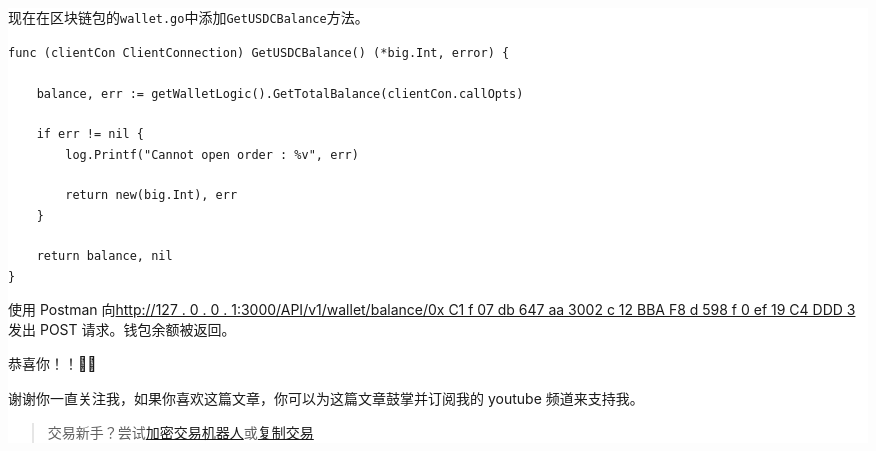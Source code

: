 现在在区块链包的`wallet.go`中添加`GetUSDCBalance`方法。

```
func (clientCon ClientConnection) GetUSDCBalance() (*big.Int, error) {

	balance, err := getWalletLogic().GetTotalBalance(clientCon.callOpts)

	if err != nil {
		log.Printf("Cannot open order : %v", err)

		return new(big.Int), err
	}

	return balance, nil
}
```

使用 Postman 向[http://127 . 0 . 0 . 1:3000/API/v1/wallet/balance/0x C1 f 07 db 647 aa 3002 c 12 BBA F8 d 598 f 0 ef 19 C4 DDD 3](http://127.0.0.1:3000/api/v1/wallet/balance/0xC1F07Db647Aa3002c12BbaF8D598F0ef19c4ddd3)发出 POST 请求。钱包余额被返回。

恭喜你！！🎉🎉

谢谢你一直关注我，如果你喜欢这篇文章，你可以为这篇文章鼓掌并订阅我的 youtube 频道来支持我。

> 交易新手？尝试[加密交易机器人](/coinmonks/crypto-trading-bot-c2ffce8acb2a)或[复制交易](/coinmonks/top-10-crypto-copy-trading-platforms-for-beginners-d0c37c7d698c)